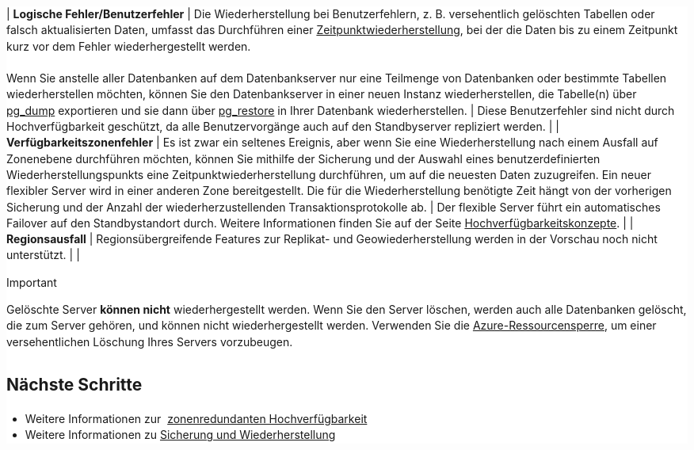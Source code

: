 | **Logische Fehler/Benutzerfehler** | Die Wiederherstellung bei Benutzerfehlern, z. B. versehentlich gelöschten Tabellen oder falsch aktualisierten Daten, umfasst das Durchführen einer [Zeitpunktwiederherstellung](concepts-backup-restore.md), bei der die Daten bis zu einem Zeitpunkt kurz vor dem Fehler wiederhergestellt werden.<br> <br>  Wenn Sie anstelle aller Datenbanken auf dem Datenbankserver nur eine Teilmenge von Datenbanken oder bestimmte Tabellen wiederherstellen möchten, können Sie den Datenbankserver in einer neuen Instanz wiederherstellen, die Tabelle(n) über [pg_dump](https://www.postgresql.org/docs/current/app-pgdump.html) exportieren und sie dann über [pg_restore](https://www.postgresql.org/docs/current/app-pgrestore.html) in Ihrer Datenbank wiederherstellen. | Diese Benutzerfehler sind nicht durch Hochverfügbarkeit geschützt, da alle Benutzervorgänge auch auf den Standbyserver repliziert werden. |
| **Verfügbarkeitszonenfehler** | Es ist zwar ein seltenes Ereignis, aber wenn Sie eine Wiederherstellung nach einem Ausfall auf Zonenebene durchführen möchten, können Sie mithilfe der Sicherung und der Auswahl eines benutzerdefinierten Wiederherstellungspunkts eine Zeitpunktwiederherstellung durchführen, um auf die neuesten Daten zuzugreifen. Ein neuer flexibler Server wird in einer anderen Zone bereitgestellt. Die für die Wiederherstellung benötigte Zeit hängt von der vorherigen Sicherung und der Anzahl der wiederherzustellenden Transaktionsprotokolle ab. | Der flexible Server führt ein automatisches Failover auf den Standbystandort durch. Weitere Informationen finden Sie auf der Seite [Hochverfügbarkeitskonzepte](./concepts-high-availability.md). |
| **Regionsausfall** | Regionsübergreifende Features zur Replikat- und Geowiederherstellung werden in der Vorschau noch nicht unterstützt. | |


> [!IMPORTANT]
> Gelöschte Server **können nicht** wiederhergestellt werden. Wenn Sie den Server löschen, werden auch alle Datenbanken gelöscht, die zum Server gehören, und können nicht wiederhergestellt werden. Verwenden Sie die [Azure-Ressourcensperre](https://docs.microsoft.com/azure/azure-resource-manager/management/lock-resources), um einer versehentlichen Löschung Ihres Servers vorzubeugen.


## <a name="next-steps"></a>Nächste Schritte

-   Weitere Informationen zur  [zonenredundanten Hochverfügbarkeit](./concepts-high-availability.md)
-   Weitere Informationen zu [Sicherung und Wiederherstellung](./concepts-backup-restore.md)
